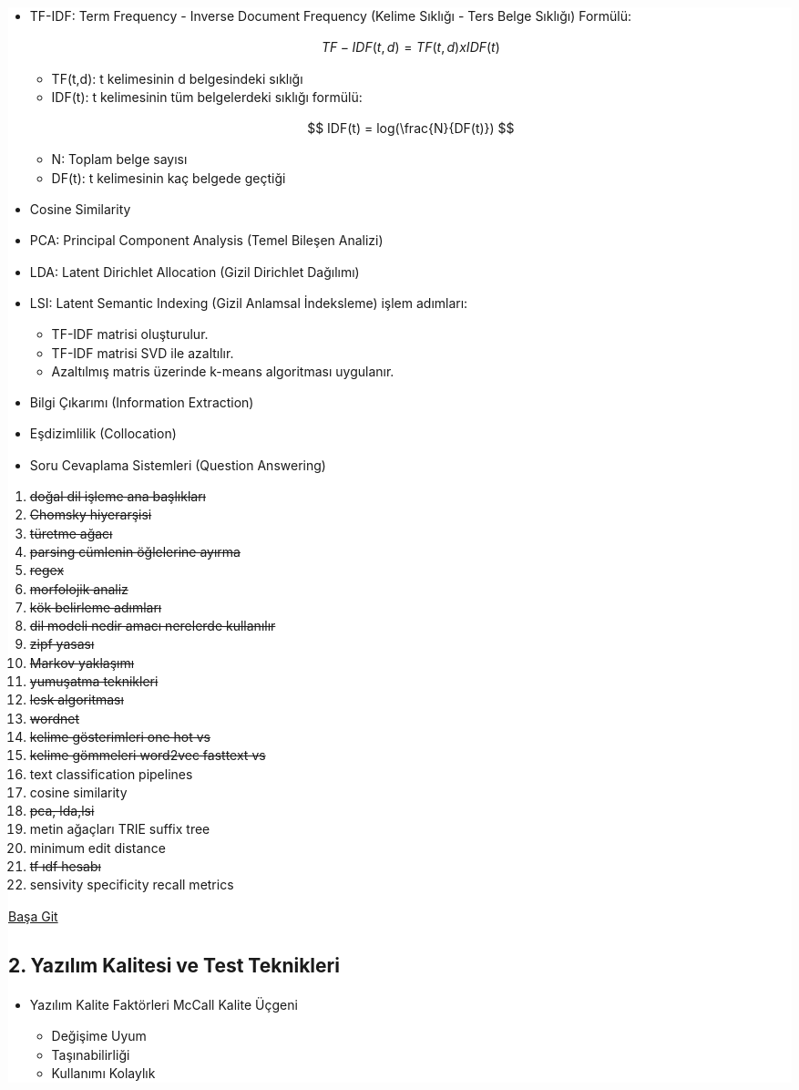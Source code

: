   - TF-IDF: Term Frequency - Inverse Document Frequency (Kelime Sıklığı - Ters Belge Sıklığı) Formülü:

    $$ TF-IDF(t,d) = TF(t,d) x IDF(t) $$

    - TF(t,d): t kelimesinin d belgesindeki sıklığı
    - IDF(t): t kelimesinin tüm belgelerdeki sıklığı formülü:

    $$ IDF(t) = log(\frac{N}{DF(t)}) $$

    - N: Toplam belge sayısı
    - DF(t): t kelimesinin kaç belgede geçtiği

  - Cosine Similarity
  - PCA: Principal Component Analysis (Temel Bileşen Analizi)
  - LDA: Latent Dirichlet Allocation (Gizil Dirichlet Dağılımı)
  - LSI: Latent Semantic Indexing (Gizil Anlamsal İndeksleme) işlem adımları:
    - TF-IDF matrisi oluşturulur.
    - TF-IDF matrisi SVD ile azaltılır.
    - Azaltılmış matris üzerinde k-means algoritması uygulanır.

- Bilgi Çıkarımı (Information Extraction)
- Eşdizimlilik (Collocation)
- Soru Cevaplama Sistemleri (Question Answering)

1. ~~doğal dil işleme ana başlıkları~~
2. ~~Chomsky hiyerarşisi~~
3. ~~türetme ağacı~~
4. ~~parsing cümlenin öğlelerine ayırma~~
5. ~~regex~~
6. ~~morfolojik analiz~~
7. ~~kök belirleme adımları~~
8. ~~dil modeli nedir amacı nerelerde kullanılır~~
9. ~~zipf yasası~~
10. ~~Markov yaklaşımı~~
11. ~~yumuşatma teknikleri~~
12. ~~lesk algoritması~~
13. ~~wordnet~~
14. ~~kelime gösterimleri one hot vs~~
15. ~~kelime gömmeleri word2vec fasttext vs~~
16. text classification pipelines
17. cosine similarity
18. ~~pca, lda,lsi~~
19. metin ağaçları TRIE suffix tree
20. minimum edit distance
21. ~~tf ıdf hesabı~~
22. sensivity specificity recall metrics

[Başa Git](#1-doğal-dil-i̇şlemeye-kavramsal-bir-bakış)

## 2. Yazılım Kalitesi ve Test Teknikleri

- Yazılım Kalite Faktörleri McCall Kalite Üçgeni

  - Değişime Uyum
  - Taşınabilirliği
  - Kullanımı Kolaylık
